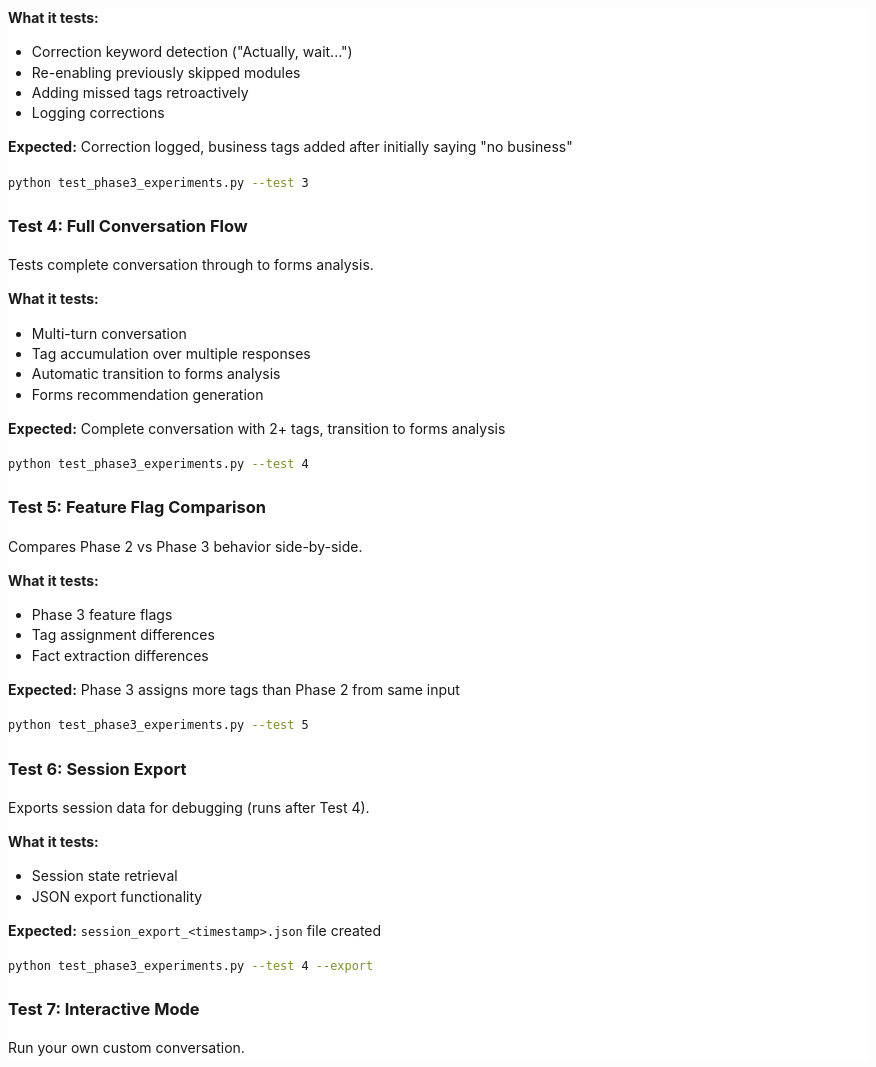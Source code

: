 **What it tests:**
- Correction keyword detection ("Actually, wait...")
- Re-enabling previously skipped modules
- Adding missed tags retroactively
- Logging corrections

**Expected:** Correction logged, business tags added after initially saying "no business"

```bash
python test_phase3_experiments.py --test 3
```

### Test 4: Full Conversation Flow
Tests complete conversation through to forms analysis.

**What it tests:**
- Multi-turn conversation
- Tag accumulation over multiple responses
- Automatic transition to forms analysis
- Forms recommendation generation

**Expected:** Complete conversation with 2+ tags, transition to forms analysis

```bash
python test_phase3_experiments.py --test 4
```

### Test 5: Feature Flag Comparison
Compares Phase 2 vs Phase 3 behavior side-by-side.

**What it tests:**
- Phase 3 feature flags
- Tag assignment differences
- Fact extraction differences

**Expected:** Phase 3 assigns more tags than Phase 2 from same input

```bash
python test_phase3_experiments.py --test 5
```

### Test 6: Session Export
Exports session data for debugging (runs after Test 4).

**What it tests:**
- Session state retrieval
- JSON export functionality

**Expected:** `session_export_<timestamp>.json` file created

```bash
python test_phase3_experiments.py --test 4 --export
```

### Test 7: Interactive Mode
Run your own custom conversation.
